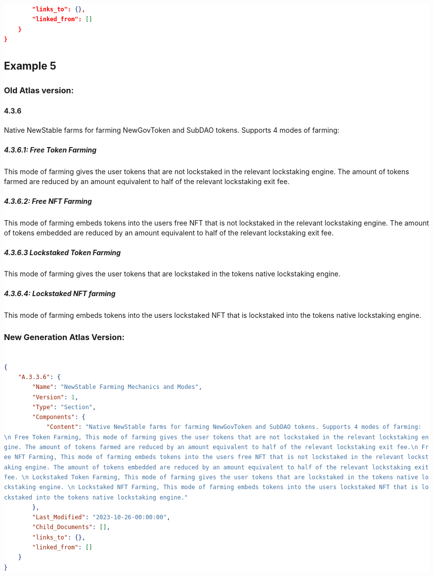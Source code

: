 ```json
        "links_to": {},
        "linked_from": []
    }
}
```

## Example 5
### Old Atlas version:

#### 4.3.6

Native NewStable farms for farming NewGovToken and SubDAO tokens. Supports 4 modes of farming:

##### 4.3.6.1: Free Token Farming

This mode of farming gives the user tokens that are not lockstaked in the relevant lockstaking engine. The amount of tokens farmed are reduced by an amount equivalent to half of the relevant lockstaking exit fee.

##### 4.3.6.2: Free NFT Farming

This mode of farming embeds tokens into the users free NFT that is not lockstaked in the relevant lockstaking engine. The amount of tokens embedded are reduced by an amount equivalent to half of the relevant lockstaking exit fee.

##### 4.3.6.3 Lockstaked Token Farming

This mode of farming gives the user tokens that are lockstaked in the tokens native lockstaking engine.

##### 4.3.6.4: Lockstaked NFT farming

This mode of farming embeds tokens into the users lockstaked NFT that is lockstaked into the tokens native lockstaking engine.

### New Generation Atlas Version: 
```json

{
    "A.3.3.6": {
        "Name": "NewStable Farming Mechanics and Modes",
        "Version": 1,
        "Type": "Section",
        "Components": {
            "Content": "Native NewStable farms for farming NewGovToken and SubDAO tokens. Supports 4 modes of farming: \n Free Token Farming, This mode of farming gives the user tokens that are not lockstaked in the relevant lockstaking engine. The amount of tokens farmed are reduced by an amount equivalent to half of the relevant lockstaking exit fee.\n Free NFT Farming, This mode of farming embeds tokens into the users free NFT that is not lockstaked in the relevant lockstaking engine. The amount of tokens embedded are reduced by an amount equivalent to half of the relevant lockstaking exit fee. \n Lockstaked Token Farming, This mode of farming gives the user tokens that are lockstaked in the tokens native lockstaking engine. \n Lockstaked NFT Farming, This mode of farming embeds tokens into the users lockstaked NFT that is lockstaked into the tokens native lockstaking engine."
        },
        "Last_Modified": "2023-10-26-00:00:00",
        "Child_Documents": [],
        "links_to": {},
        "linked_from": []
    }
}
```
